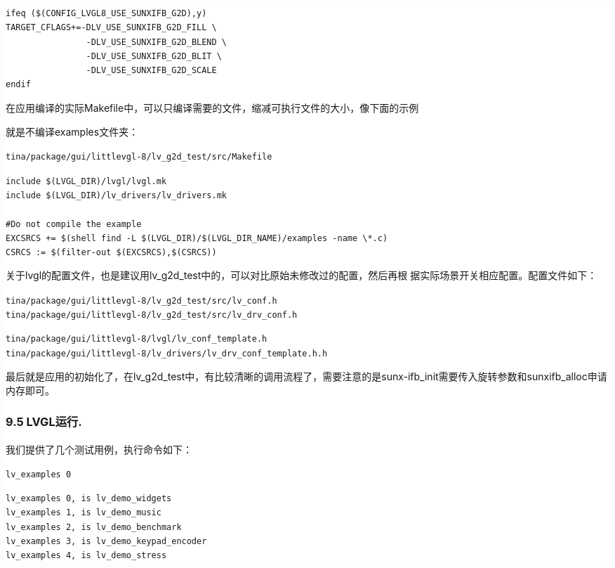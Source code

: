 
```
ifeq ($(CONFIG_LVGL8_USE_SUNXIFB_G2D),y)
TARGET_CFLAGS+=-DLV_USE_SUNXIFB_G2D_FILL \
                -DLV_USE_SUNXIFB_G2D_BLEND \
                -DLV_USE_SUNXIFB_G2D_BLIT \
                -DLV_USE_SUNXIFB_G2D_SCALE
endif
```

在应用编译的实际Makefile中，可以只编译需要的文件，缩减可执行文件的大小，像下面的示例

就是不编译examples文件夹：

```
tina/package/gui/littlevgl-8/lv_g2d_test/src/Makefile
```

```
include $(LVGL_DIR)/lvgl/lvgl.mk
include $(LVGL_DIR)/lv_drivers/lv_drivers.mk

#Do not compile the example
EXCSRCS += $(shell find -L $(LVGL_DIR)/$(LVGL_DIR_NAME)/examples -name \*.c)
CSRCS := $(filter-out $(EXCSRCS),$(CSRCS))
```

关于lvgl的配置文件，也是建议用lv_g2d_test中的，可以对比原始未修改过的配置，然后再根
据实际场景开关相应配置。配置文件如下：

```
tina/package/gui/littlevgl-8/lv_g2d_test/src/lv_conf.h
tina/package/gui/littlevgl-8/lv_g2d_test/src/lv_drv_conf.h
```


```
tina/package/gui/littlevgl-8/lvgl/lv_conf_template.h
tina/package/gui/littlevgl-8/lv_drivers/lv_drv_conf_template.h.h
```


最后就是应用的初始化了，在lv_g2d_test中，有比较清晰的调用流程了，需要注意的是sunx-ifb_init需要传入旋转参数和sunxifb_alloc申请内存即可。

### 9.5 LVGL运行.

我们提供了几个测试用例，执行命令如下：

```
lv_examples 0
```

```
lv_examples 0, is lv_demo_widgets
lv_examples 1, is lv_demo_music
lv_examples 2, is lv_demo_benchmark
lv_examples 3, is lv_demo_keypad_encoder
lv_examples 4, is lv_demo_stress
```
